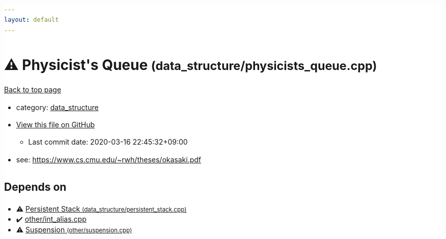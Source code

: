 ```yaml
---
layout: default
---
```



<script type="text/javascript" async
  src="https://cdnjs.cloudflare.com/ajax/libs/mathjax/2.7.5/MathJax.js?config=TeX-MML-AM_CHTML">
</script>
<script type="text/x-mathjax-config">
  MathJax.Hub.Config({
    TeX: { equationNumbers: { autoNumber: "AMS" }},
    tex2jax: {
      inlineMath: [ ['$','$'] ],
      processEscapes: true
    },
    "HTML-CSS": { matchFontHeight: false },
    displayAlign: "left",
    displayIndent: "2em"
  });
</script>

<script type="text/javascript" src="https://cdnjs.cloudflare.com/ajax/libs/jquery/3.4.1/jquery.min.js"></script>
<script src="https://cdn.jsdelivr.net/npm/jquery-balloon-js@1.1.2/jquery.balloon.min.js" integrity="sha256-ZEYs9VrgAeNuPvs15E39OsyOJaIkXEEt10fzxJ20+2I=" crossorigin="anonymous"></script>
<script type="text/javascript" src="../../assets/js/copy-button.js"></script>
<link rel="stylesheet" href="../../assets/css/copy-button.css" />


# :warning: Physicist's Queue <small>(data_structure/physicists_queue.cpp)</small>

<a href="../../index.html">Back to top page</a>

* category: <a href="../../index.html#c8f6850ec2ec3fb32f203c1f4e3c2fd2">data_structure</a>
* <a href="{{ site.github.repository_url }}/blob/master/data_structure/physicists_queue.cpp">View this file on GitHub</a>
    - Last commit date: 2020-03-16 22:45:32+09:00


* see: <a href="https://www.cs.cmu.edu/~rwh/theses/okasaki.pdf">https://www.cs.cmu.edu/~rwh/theses/okasaki.pdf</a>


## Depends on

* :warning: <a href="persistent_stack.cpp.html">Persistent Stack <small>(data_structure/persistent_stack.cpp)</small></a>
* :heavy_check_mark: <a href="../other/int_alias.cpp.html">other/int_alias.cpp</a>
* :warning: <a href="../other/suspension.cpp.html">Suspension <small>(other/suspension.cpp)</small></a>
